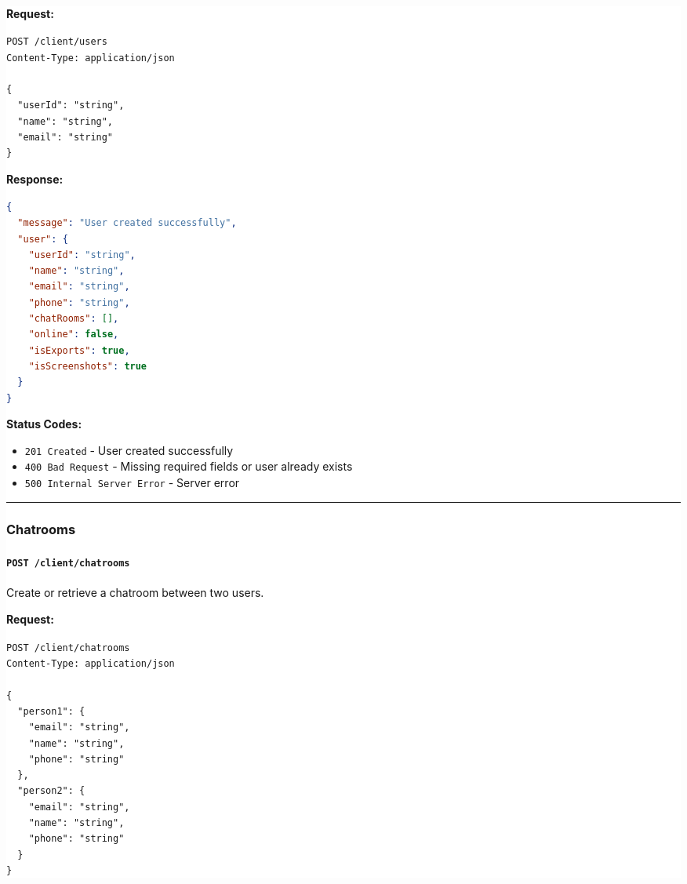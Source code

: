 **Request:**
```http
POST /client/users
Content-Type: application/json

{
  "userId": "string",
  "name": "string",
  "email": "string"
}
```

**Response:**
```json
{
  "message": "User created successfully",
  "user": {
    "userId": "string",
    "name": "string",
    "email": "string",
    "phone": "string",
    "chatRooms": [],
    "online": false,
    "isExports": true,
    "isScreenshots": true
  }
}
```

**Status Codes:**
- `201 Created` - User created successfully
- `400 Bad Request` - Missing required fields or user already exists
- `500 Internal Server Error` - Server error

---

### Chatrooms

#### `POST /client/chatrooms`
Create or retrieve a chatroom between two users.

**Request:**
```http
POST /client/chatrooms
Content-Type: application/json

{
  "person1": {
    "email": "string",
    "name": "string",
    "phone": "string"
  },
  "person2": {
    "email": "string",
    "name": "string",
    "phone": "string"
  }
}
```
